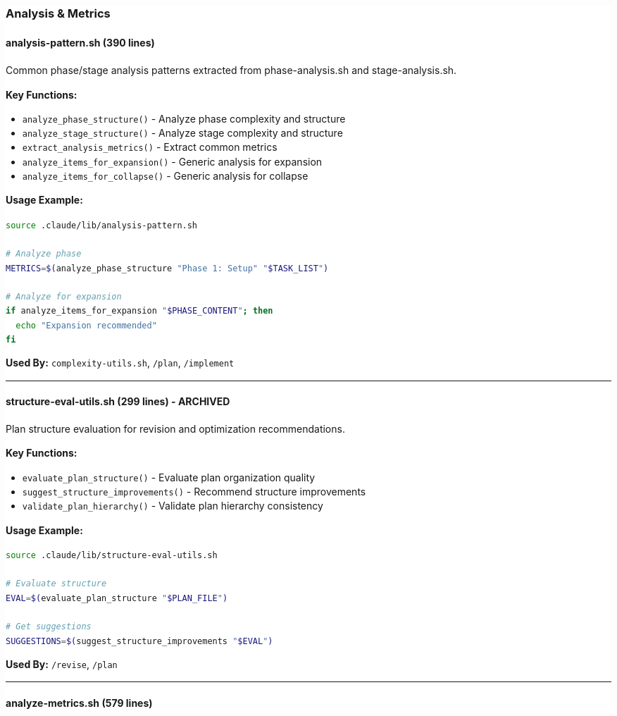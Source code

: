 
### Analysis & Metrics

#### analysis-pattern.sh (390 lines)

Common phase/stage analysis patterns extracted from phase-analysis.sh and stage-analysis.sh.

**Key Functions:**
- `analyze_phase_structure()` - Analyze phase complexity and structure
- `analyze_stage_structure()` - Analyze stage complexity and structure
- `extract_analysis_metrics()` - Extract common metrics
- `analyze_items_for_expansion()` - Generic analysis for expansion
- `analyze_items_for_collapse()` - Generic analysis for collapse

**Usage Example:**
```bash
source .claude/lib/analysis-pattern.sh

# Analyze phase
METRICS=$(analyze_phase_structure "Phase 1: Setup" "$TASK_LIST")

# Analyze for expansion
if analyze_items_for_expansion "$PHASE_CONTENT"; then
  echo "Expansion recommended"
fi
```

**Used By:** `complexity-utils.sh`, `/plan`, `/implement`

---

#### structure-eval-utils.sh (299 lines) - ARCHIVED

Plan structure evaluation for revision and optimization recommendations.

**Key Functions:**
- `evaluate_plan_structure()` - Evaluate plan organization quality
- `suggest_structure_improvements()` - Recommend structure improvements
- `validate_plan_hierarchy()` - Validate plan hierarchy consistency

**Usage Example:**
```bash
source .claude/lib/structure-eval-utils.sh

# Evaluate structure
EVAL=$(evaluate_plan_structure "$PLAN_FILE")

# Get suggestions
SUGGESTIONS=$(suggest_structure_improvements "$EVAL")
```

**Used By:** `/revise`, `/plan`

---

#### analyze-metrics.sh (579 lines)
